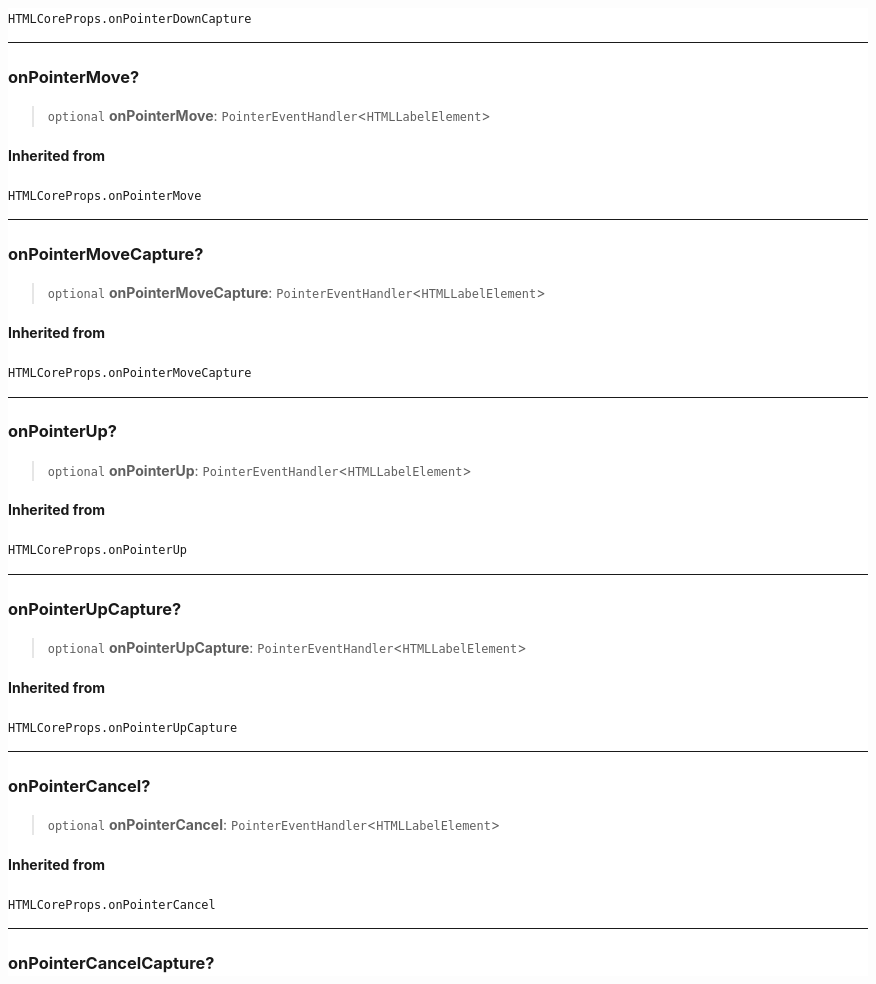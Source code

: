 `HTMLCoreProps.onPointerDownCapture`

***

### onPointerMove?

> `optional` **onPointerMove**: `PointerEventHandler`\<`HTMLLabelElement`\>

#### Inherited from

`HTMLCoreProps.onPointerMove`

***

### onPointerMoveCapture?

> `optional` **onPointerMoveCapture**: `PointerEventHandler`\<`HTMLLabelElement`\>

#### Inherited from

`HTMLCoreProps.onPointerMoveCapture`

***

### onPointerUp?

> `optional` **onPointerUp**: `PointerEventHandler`\<`HTMLLabelElement`\>

#### Inherited from

`HTMLCoreProps.onPointerUp`

***

### onPointerUpCapture?

> `optional` **onPointerUpCapture**: `PointerEventHandler`\<`HTMLLabelElement`\>

#### Inherited from

`HTMLCoreProps.onPointerUpCapture`

***

### onPointerCancel?

> `optional` **onPointerCancel**: `PointerEventHandler`\<`HTMLLabelElement`\>

#### Inherited from

`HTMLCoreProps.onPointerCancel`

***

### onPointerCancelCapture?
